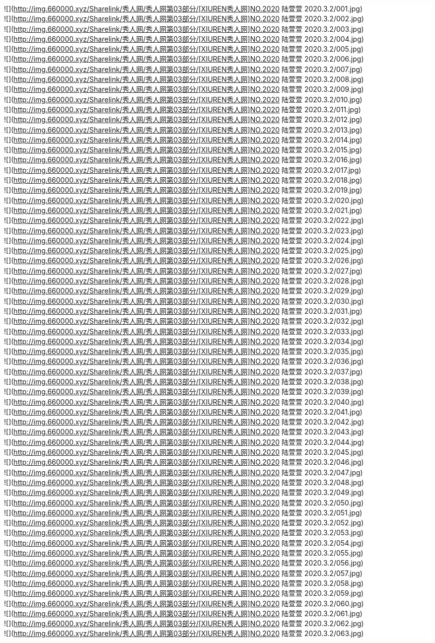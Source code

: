  ![](http://img.660000.xyz/Sharelink/秀人网/秀人网第03部分/[XIUREN秀人网]NO.2020 陆萱萱 2020.3.2/001.jpg) <br>![](http://img.660000.xyz/Sharelink/秀人网/秀人网第03部分/[XIUREN秀人网]NO.2020 陆萱萱 2020.3.2/002.jpg) <br>![](http://img.660000.xyz/Sharelink/秀人网/秀人网第03部分/[XIUREN秀人网]NO.2020 陆萱萱 2020.3.2/003.jpg) <br>![](http://img.660000.xyz/Sharelink/秀人网/秀人网第03部分/[XIUREN秀人网]NO.2020 陆萱萱 2020.3.2/004.jpg) <br>![](http://img.660000.xyz/Sharelink/秀人网/秀人网第03部分/[XIUREN秀人网]NO.2020 陆萱萱 2020.3.2/005.jpg) <br>![](http://img.660000.xyz/Sharelink/秀人网/秀人网第03部分/[XIUREN秀人网]NO.2020 陆萱萱 2020.3.2/006.jpg) <br>![](http://img.660000.xyz/Sharelink/秀人网/秀人网第03部分/[XIUREN秀人网]NO.2020 陆萱萱 2020.3.2/007.jpg) <br>![](http://img.660000.xyz/Sharelink/秀人网/秀人网第03部分/[XIUREN秀人网]NO.2020 陆萱萱 2020.3.2/008.jpg) <br>![](http://img.660000.xyz/Sharelink/秀人网/秀人网第03部分/[XIUREN秀人网]NO.2020 陆萱萱 2020.3.2/009.jpg) <br>![](http://img.660000.xyz/Sharelink/秀人网/秀人网第03部分/[XIUREN秀人网]NO.2020 陆萱萱 2020.3.2/010.jpg) <br>![](http://img.660000.xyz/Sharelink/秀人网/秀人网第03部分/[XIUREN秀人网]NO.2020 陆萱萱 2020.3.2/011.jpg) <br>![](http://img.660000.xyz/Sharelink/秀人网/秀人网第03部分/[XIUREN秀人网]NO.2020 陆萱萱 2020.3.2/012.jpg) <br>![](http://img.660000.xyz/Sharelink/秀人网/秀人网第03部分/[XIUREN秀人网]NO.2020 陆萱萱 2020.3.2/013.jpg) <br>![](http://img.660000.xyz/Sharelink/秀人网/秀人网第03部分/[XIUREN秀人网]NO.2020 陆萱萱 2020.3.2/014.jpg) <br>![](http://img.660000.xyz/Sharelink/秀人网/秀人网第03部分/[XIUREN秀人网]NO.2020 陆萱萱 2020.3.2/015.jpg) <br>![](http://img.660000.xyz/Sharelink/秀人网/秀人网第03部分/[XIUREN秀人网]NO.2020 陆萱萱 2020.3.2/016.jpg) <br>![](http://img.660000.xyz/Sharelink/秀人网/秀人网第03部分/[XIUREN秀人网]NO.2020 陆萱萱 2020.3.2/017.jpg) <br>![](http://img.660000.xyz/Sharelink/秀人网/秀人网第03部分/[XIUREN秀人网]NO.2020 陆萱萱 2020.3.2/018.jpg) <br>![](http://img.660000.xyz/Sharelink/秀人网/秀人网第03部分/[XIUREN秀人网]NO.2020 陆萱萱 2020.3.2/019.jpg) <br>![](http://img.660000.xyz/Sharelink/秀人网/秀人网第03部分/[XIUREN秀人网]NO.2020 陆萱萱 2020.3.2/020.jpg) <br>![](http://img.660000.xyz/Sharelink/秀人网/秀人网第03部分/[XIUREN秀人网]NO.2020 陆萱萱 2020.3.2/021.jpg) <br>![](http://img.660000.xyz/Sharelink/秀人网/秀人网第03部分/[XIUREN秀人网]NO.2020 陆萱萱 2020.3.2/022.jpg) <br>![](http://img.660000.xyz/Sharelink/秀人网/秀人网第03部分/[XIUREN秀人网]NO.2020 陆萱萱 2020.3.2/023.jpg) <br>![](http://img.660000.xyz/Sharelink/秀人网/秀人网第03部分/[XIUREN秀人网]NO.2020 陆萱萱 2020.3.2/024.jpg) <br>![](http://img.660000.xyz/Sharelink/秀人网/秀人网第03部分/[XIUREN秀人网]NO.2020 陆萱萱 2020.3.2/025.jpg) <br>![](http://img.660000.xyz/Sharelink/秀人网/秀人网第03部分/[XIUREN秀人网]NO.2020 陆萱萱 2020.3.2/026.jpg) <br>![](http://img.660000.xyz/Sharelink/秀人网/秀人网第03部分/[XIUREN秀人网]NO.2020 陆萱萱 2020.3.2/027.jpg) <br>![](http://img.660000.xyz/Sharelink/秀人网/秀人网第03部分/[XIUREN秀人网]NO.2020 陆萱萱 2020.3.2/028.jpg) <br>![](http://img.660000.xyz/Sharelink/秀人网/秀人网第03部分/[XIUREN秀人网]NO.2020 陆萱萱 2020.3.2/029.jpg) <br>![](http://img.660000.xyz/Sharelink/秀人网/秀人网第03部分/[XIUREN秀人网]NO.2020 陆萱萱 2020.3.2/030.jpg) <br>![](http://img.660000.xyz/Sharelink/秀人网/秀人网第03部分/[XIUREN秀人网]NO.2020 陆萱萱 2020.3.2/031.jpg) <br>![](http://img.660000.xyz/Sharelink/秀人网/秀人网第03部分/[XIUREN秀人网]NO.2020 陆萱萱 2020.3.2/032.jpg) <br>![](http://img.660000.xyz/Sharelink/秀人网/秀人网第03部分/[XIUREN秀人网]NO.2020 陆萱萱 2020.3.2/033.jpg) <br>![](http://img.660000.xyz/Sharelink/秀人网/秀人网第03部分/[XIUREN秀人网]NO.2020 陆萱萱 2020.3.2/034.jpg) <br>![](http://img.660000.xyz/Sharelink/秀人网/秀人网第03部分/[XIUREN秀人网]NO.2020 陆萱萱 2020.3.2/035.jpg) <br>![](http://img.660000.xyz/Sharelink/秀人网/秀人网第03部分/[XIUREN秀人网]NO.2020 陆萱萱 2020.3.2/036.jpg) <br>![](http://img.660000.xyz/Sharelink/秀人网/秀人网第03部分/[XIUREN秀人网]NO.2020 陆萱萱 2020.3.2/037.jpg) <br>![](http://img.660000.xyz/Sharelink/秀人网/秀人网第03部分/[XIUREN秀人网]NO.2020 陆萱萱 2020.3.2/038.jpg) <br>![](http://img.660000.xyz/Sharelink/秀人网/秀人网第03部分/[XIUREN秀人网]NO.2020 陆萱萱 2020.3.2/039.jpg) <br>![](http://img.660000.xyz/Sharelink/秀人网/秀人网第03部分/[XIUREN秀人网]NO.2020 陆萱萱 2020.3.2/040.jpg) <br>![](http://img.660000.xyz/Sharelink/秀人网/秀人网第03部分/[XIUREN秀人网]NO.2020 陆萱萱 2020.3.2/041.jpg) <br>![](http://img.660000.xyz/Sharelink/秀人网/秀人网第03部分/[XIUREN秀人网]NO.2020 陆萱萱 2020.3.2/042.jpg) <br>![](http://img.660000.xyz/Sharelink/秀人网/秀人网第03部分/[XIUREN秀人网]NO.2020 陆萱萱 2020.3.2/043.jpg) <br>![](http://img.660000.xyz/Sharelink/秀人网/秀人网第03部分/[XIUREN秀人网]NO.2020 陆萱萱 2020.3.2/044.jpg) <br>![](http://img.660000.xyz/Sharelink/秀人网/秀人网第03部分/[XIUREN秀人网]NO.2020 陆萱萱 2020.3.2/045.jpg) <br>![](http://img.660000.xyz/Sharelink/秀人网/秀人网第03部分/[XIUREN秀人网]NO.2020 陆萱萱 2020.3.2/046.jpg) <br>![](http://img.660000.xyz/Sharelink/秀人网/秀人网第03部分/[XIUREN秀人网]NO.2020 陆萱萱 2020.3.2/047.jpg) <br>![](http://img.660000.xyz/Sharelink/秀人网/秀人网第03部分/[XIUREN秀人网]NO.2020 陆萱萱 2020.3.2/048.jpg) <br>![](http://img.660000.xyz/Sharelink/秀人网/秀人网第03部分/[XIUREN秀人网]NO.2020 陆萱萱 2020.3.2/049.jpg) <br>![](http://img.660000.xyz/Sharelink/秀人网/秀人网第03部分/[XIUREN秀人网]NO.2020 陆萱萱 2020.3.2/050.jpg) <br>![](http://img.660000.xyz/Sharelink/秀人网/秀人网第03部分/[XIUREN秀人网]NO.2020 陆萱萱 2020.3.2/051.jpg) <br>![](http://img.660000.xyz/Sharelink/秀人网/秀人网第03部分/[XIUREN秀人网]NO.2020 陆萱萱 2020.3.2/052.jpg) <br>![](http://img.660000.xyz/Sharelink/秀人网/秀人网第03部分/[XIUREN秀人网]NO.2020 陆萱萱 2020.3.2/053.jpg) <br>![](http://img.660000.xyz/Sharelink/秀人网/秀人网第03部分/[XIUREN秀人网]NO.2020 陆萱萱 2020.3.2/054.jpg) <br>![](http://img.660000.xyz/Sharelink/秀人网/秀人网第03部分/[XIUREN秀人网]NO.2020 陆萱萱 2020.3.2/055.jpg) <br>![](http://img.660000.xyz/Sharelink/秀人网/秀人网第03部分/[XIUREN秀人网]NO.2020 陆萱萱 2020.3.2/056.jpg) <br>![](http://img.660000.xyz/Sharelink/秀人网/秀人网第03部分/[XIUREN秀人网]NO.2020 陆萱萱 2020.3.2/057.jpg) <br>![](http://img.660000.xyz/Sharelink/秀人网/秀人网第03部分/[XIUREN秀人网]NO.2020 陆萱萱 2020.3.2/058.jpg) <br>![](http://img.660000.xyz/Sharelink/秀人网/秀人网第03部分/[XIUREN秀人网]NO.2020 陆萱萱 2020.3.2/059.jpg) <br>![](http://img.660000.xyz/Sharelink/秀人网/秀人网第03部分/[XIUREN秀人网]NO.2020 陆萱萱 2020.3.2/060.jpg) <br>![](http://img.660000.xyz/Sharelink/秀人网/秀人网第03部分/[XIUREN秀人网]NO.2020 陆萱萱 2020.3.2/061.jpg) <br>![](http://img.660000.xyz/Sharelink/秀人网/秀人网第03部分/[XIUREN秀人网]NO.2020 陆萱萱 2020.3.2/062.jpg) <br>![](http://img.660000.xyz/Sharelink/秀人网/秀人网第03部分/[XIUREN秀人网]NO.2020 陆萱萱 2020.3.2/063.jpg)